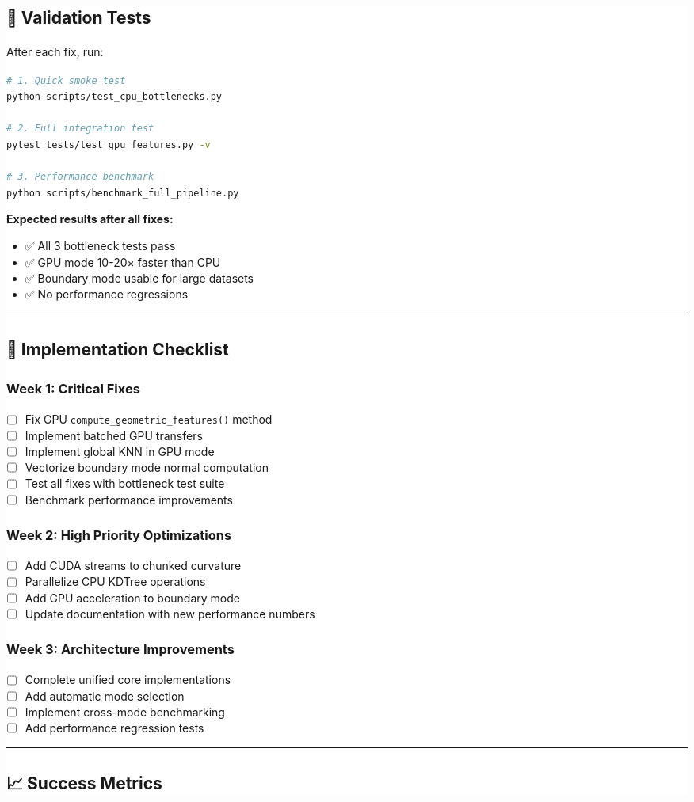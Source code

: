 ## 🧪 Validation Tests

After each fix, run:

```bash
# 1. Quick smoke test
python scripts/test_cpu_bottlenecks.py

# 2. Full integration test
pytest tests/test_gpu_features.py -v

# 3. Performance benchmark
python scripts/benchmark_full_pipeline.py
```

**Expected results after all fixes:**

- ✅ All 3 bottleneck tests pass
- ✅ GPU mode 10-20× faster than CPU
- ✅ Boundary mode usable for large datasets
- ✅ No performance regressions

---

## 📝 Implementation Checklist

### Week 1: Critical Fixes

- [ ] Fix GPU `compute_geometric_features()` method
- [ ] Implement batched GPU transfers
- [ ] Implement global KNN in GPU mode
- [ ] Vectorize boundary mode normal computation
- [ ] Test all fixes with bottleneck test suite
- [ ] Benchmark performance improvements

### Week 2: High Priority Optimizations

- [ ] Add CUDA streams to chunked curvature
- [ ] Parallelize CPU KDTree operations
- [ ] Add GPU acceleration to boundary mode
- [ ] Update documentation with new performance numbers

### Week 3: Architecture Improvements

- [ ] Complete unified core implementations
- [ ] Add automatic mode selection
- [ ] Implement cross-mode benchmarking
- [ ] Add performance regression tests

---

## 📈 Success Metrics

